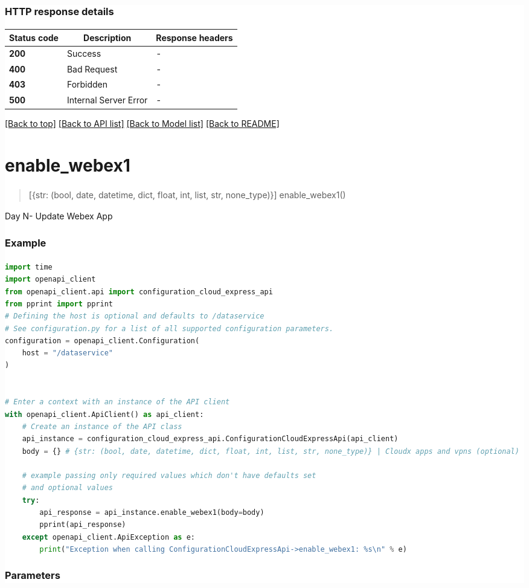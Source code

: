 
### HTTP response details

| Status code | Description | Response headers |
|-------------|-------------|------------------|
**200** | Success |  -  |
**400** | Bad Request |  -  |
**403** | Forbidden |  -  |
**500** | Internal Server Error |  -  |

[[Back to top]](#) [[Back to API list]](../README.md#documentation-for-api-endpoints) [[Back to Model list]](../README.md#documentation-for-models) [[Back to README]](../README.md)

# **enable_webex1**
> [{str: (bool, date, datetime, dict, float, int, list, str, none_type)}] enable_webex1()



Day N- Update Webex App

### Example


```python
import time
import openapi_client
from openapi_client.api import configuration_cloud_express_api
from pprint import pprint
# Defining the host is optional and defaults to /dataservice
# See configuration.py for a list of all supported configuration parameters.
configuration = openapi_client.Configuration(
    host = "/dataservice"
)


# Enter a context with an instance of the API client
with openapi_client.ApiClient() as api_client:
    # Create an instance of the API class
    api_instance = configuration_cloud_express_api.ConfigurationCloudExpressApi(api_client)
    body = {} # {str: (bool, date, datetime, dict, float, int, list, str, none_type)} | Cloudx apps and vpns (optional)

    # example passing only required values which don't have defaults set
    # and optional values
    try:
        api_response = api_instance.enable_webex1(body=body)
        pprint(api_response)
    except openapi_client.ApiException as e:
        print("Exception when calling ConfigurationCloudExpressApi->enable_webex1: %s\n" % e)
```


### Parameters

